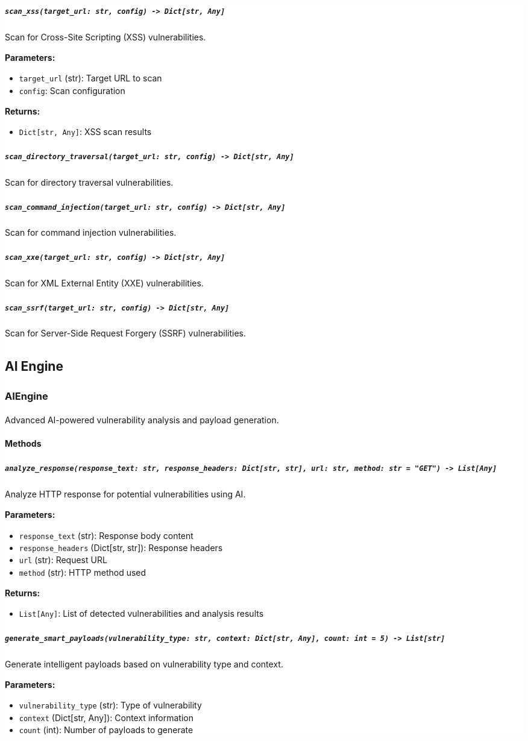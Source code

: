 ##### `scan_xss(target_url: str, config) -> Dict[str, Any]`
Scan for Cross-Site Scripting (XSS) vulnerabilities.

**Parameters:**
- `target_url` (str): Target URL to scan
- `config`: Scan configuration

**Returns:**
- `Dict[str, Any]`: XSS scan results

##### `scan_directory_traversal(target_url: str, config) -> Dict[str, Any]`
Scan for directory traversal vulnerabilities.

##### `scan_command_injection(target_url: str, config) -> Dict[str, Any]`
Scan for command injection vulnerabilities.

##### `scan_xxe(target_url: str, config) -> Dict[str, Any]`
Scan for XML External Entity (XXE) vulnerabilities.

##### `scan_ssrf(target_url: str, config) -> Dict[str, Any]`
Scan for Server-Side Request Forgery (SSRF) vulnerabilities.

## AI Engine

### AIEngine

Advanced AI-powered vulnerability analysis and payload generation.

#### Methods

##### `analyze_response(response_text: str, response_headers: Dict[str, str], url: str, method: str = "GET") -> List[Any]`
Analyze HTTP response for potential vulnerabilities using AI.

**Parameters:**
- `response_text` (str): Response body content
- `response_headers` (Dict[str, str]): Response headers
- `url` (str): Request URL
- `method` (str): HTTP method used

**Returns:**
- `List[Any]`: List of detected vulnerabilities and analysis results

##### `generate_smart_payloads(vulnerability_type: str, context: Dict[str, Any], count: int = 5) -> List[str]`
Generate intelligent payloads based on vulnerability type and context.

**Parameters:**
- `vulnerability_type` (str): Type of vulnerability
- `context` (Dict[str, Any]): Context information
- `count` (int): Number of payloads to generate
